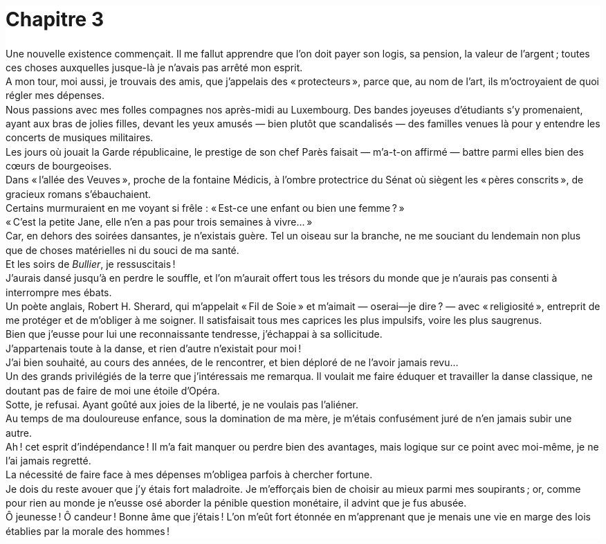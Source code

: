 # Chapitre 3

Une nouvelle existence commençait. Il me fallut apprendre que l’on doit payer
son logis, sa pension, la valeur de l’argent ; toutes ces choses auxquelles
jusque-là je n’avais pas arrêté mon esprit.  
A mon tour, moi aussi, je trouvais des amis, que j’appelais des « protecteurs »,
parce que, au nom de l’art, ils m’octroyaient de quoi régler mes dépenses.  
Nous passions avec mes folles compagnes nos après-midi au Luxembourg. Des bandes
joyeuses d’étudiants s’y promenaient, ayant aux bras de jolies filles, devant
les yeux amusés — bien plutôt que scandalisés — des familles venues là pour y
entendre les concerts de musiques militaires.  
Les jours où jouait la Garde républicaine, le prestige de son chef Parès faisait
— m’a-t-on affirmé — battre parmi elles bien des cœurs de bourgeoises.  
Dans « l’allée des Veuves », proche de la fontaine Médicis, à l’ombre
protectrice du Sénat où siègent les « pères conscrits », de gracieux romans
s’ébauchaient.  
Certains murmuraient en me voyant si frêle : « Est-ce une enfant ou bien une
femme ? »  
« C’est la petite Jane, elle n’en a pas pour trois semaines à vivre… »  
Car, en dehors des soirées dansantes, je n’existais guère. Tel un oiseau sur la
branche, ne me souciant du lendemain non plus que de choses matérielles ni du
souci de ma santé.  
Et les soirs de _Bullier_, je ressuscitais !  
J’aurais dansé jusqu’à en perdre le souffle, et l’on m’aurait offert tous les
trésors du monde que je n’aurais pas consenti à interrompre mes ébats.  
Un poète anglais, Robert H. Sherard, qui m’appelait « Fil de Soie » et m’aimait
— oserai—je dire ? — avec « religiosité », entreprit de me protéger et de
m’obliger à me soigner. Il satisfaisait tous mes caprices les plus impulsifs,
voire les plus saugrenus.  
Bien que j’eusse pour lui une reconnaissante tendresse, j’échappai à sa
sollicitude.  
J’appartenais toute à la danse, et rien d’autre n’existait pour moi !  
J’ai bien souhaité, au cours des années, de le rencontrer, et bien déploré de ne
l’avoir jamais revu…  
Un des grands privilégiés de la terre que j’intéressais me remarqua. Il voulait
me faire éduquer et travailler la danse classique, ne doutant pas de faire de
moi une étoile d’Opéra.  
Sotte, je refusai. Ayant goûté aux joies de la liberté, je ne voulais pas
l’aliéner.  
Au temps de ma douloureuse enfance, sous la domination de ma mère, je m’étais
confusément juré de n’en jamais subir une autre.  
Ah ! cet esprit d’indépendance ! Il m’a fait manquer ou perdre bien des
avantages, mais logique sur ce point avec moi-même, je ne l’ai jamais regretté.  
La nécessité de faire face à mes dépenses m’obligea parfois à chercher fortune.  
Je dois du reste avouer que j’y étais fort maladroite. Je m’efforçais bien de
choisir au mieux parmi mes soupirants ; or, comme pour rien au monde je n’eusse
osé aborder la pénible question monétaire, il advint que je fus abusée.  
Ô jeunesse ! Ô candeur ! Bonne âme que j’étais ! L’on m’eût fort étonnée en
m’apprenant que je menais une vie en marge des lois établies par la morale des
hommes !
